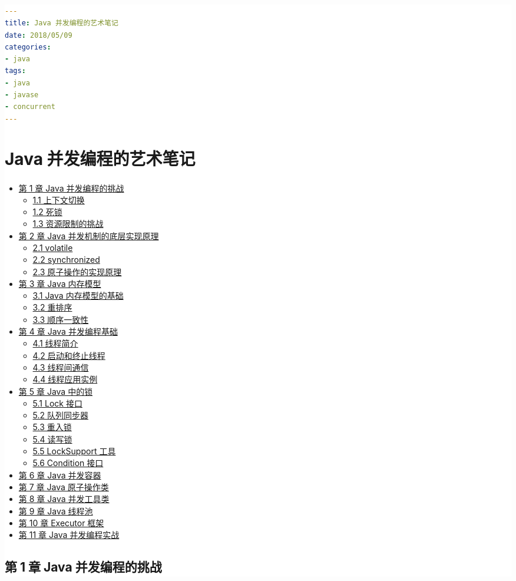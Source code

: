 ```yaml
---
title: Java 并发编程的艺术笔记
date: 2018/05/09
categories:
- java
tags:
- java
- javase
- concurrent
---
```


# Java 并发编程的艺术笔记



- [第 1 章 Java 并发编程的挑战](#第-1-章-java-并发编程的挑战)
  - [1.1 上下文切换](#11-上下文切换)
  - [1.2 死锁](#12-死锁)
  - [1.3 资源限制的挑战](#13-资源限制的挑战)
- [第 2 章 Java 并发机制的底层实现原理](#第-2-章-java-并发机制的底层实现原理)
  - [2.1 volatile](#21-volatile)
  - [2.2 synchronized](#22-synchronized)
  - [2.3 原子操作的实现原理](#23-原子操作的实现原理)
- [第 3 章 Java 内存模型](#第-3-章-java-内存模型)
  - [3.1 Java 内存模型的基础](#31-java-内存模型的基础)
  - [3.2 重排序](#32-重排序)
  - [3.3 顺序一致性](#33-顺序一致性)
- [第 4 章 Java 并发编程基础](#第-4-章-java-并发编程基础)
  - [4.1 线程简介](#41-线程简介)
  - [4.2 启动和终止线程](#42-启动和终止线程)
  - [4.3 线程间通信](#43-线程间通信)
  - [4.4 线程应用实例](#44-线程应用实例)
- [第 5 章 Java 中的锁](#第-5-章-java-中的锁)
  - [5.1 Lock 接口](#51-lock-接口)
  - [5.2 队列同步器](#52-队列同步器)
  - [5.3 重入锁](#53-重入锁)
  - [5.4 读写锁](#54-读写锁)
  - [5.5 LockSupport 工具](#55-locksupport-工具)
  - [5.6 Condition 接口](#56-condition-接口)
- [第 6 章 Java 并发容器](#第-6-章-java-并发容器)
- [第 7 章 Java 原子操作类](#第-7-章-java-原子操作类)
- [第 8 章 Java 并发工具类](#第-8-章-java-并发工具类)
- [第 9 章 Java 线程池](#第-9-章-java-线程池)
- [第 10 章 Executor 框架](#第-10-章-executor-框架)
- [第 11 章 Java 并发编程实战](#第-11-章-java-并发编程实战)



## 第 1 章 Java 并发编程的挑战
